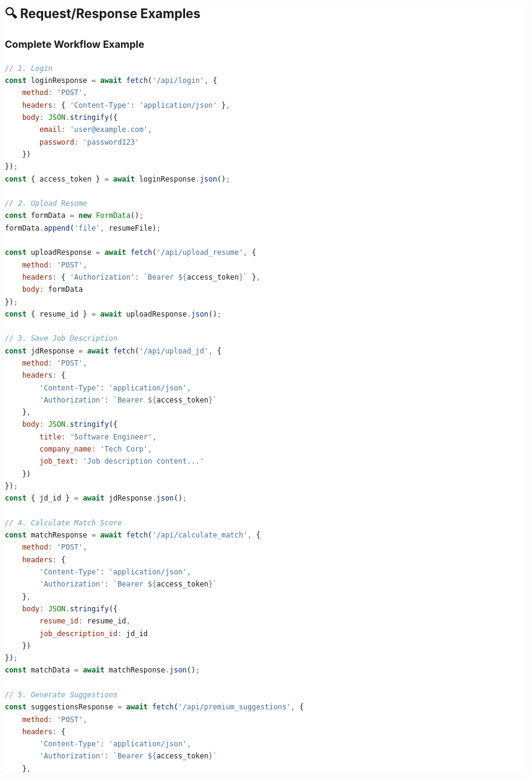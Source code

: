 ## 🔍 Request/Response Examples

### Complete Workflow Example
```javascript
// 1. Login
const loginResponse = await fetch('/api/login', {
    method: 'POST',
    headers: { 'Content-Type': 'application/json' },
    body: JSON.stringify({
        email: 'user@example.com',
        password: 'password123'
    })
});
const { access_token } = await loginResponse.json();

// 2. Upload Resume
const formData = new FormData();
formData.append('file', resumeFile);

const uploadResponse = await fetch('/api/upload_resume', {
    method: 'POST',
    headers: { 'Authorization': `Bearer ${access_token}` },
    body: formData
});
const { resume_id } = await uploadResponse.json();

// 3. Save Job Description
const jdResponse = await fetch('/api/upload_jd', {
    method: 'POST',
    headers: {
        'Content-Type': 'application/json',
        'Authorization': `Bearer ${access_token}`
    },
    body: JSON.stringify({
        title: 'Software Engineer',
        company_name: 'Tech Corp',
        job_text: 'Job description content...'
    })
});
const { jd_id } = await jdResponse.json();

// 4. Calculate Match Score
const matchResponse = await fetch('/api/calculate_match', {
    method: 'POST',
    headers: {
        'Content-Type': 'application/json',
        'Authorization': `Bearer ${access_token}`
    },
    body: JSON.stringify({
        resume_id: resume_id,
        job_description_id: jd_id
    })
});
const matchData = await matchResponse.json();

// 5. Generate Suggestions
const suggestionsResponse = await fetch('/api/premium_suggestions', {
    method: 'POST',
    headers: {
        'Content-Type': 'application/json',
        'Authorization': `Bearer ${access_token}`
    },
```